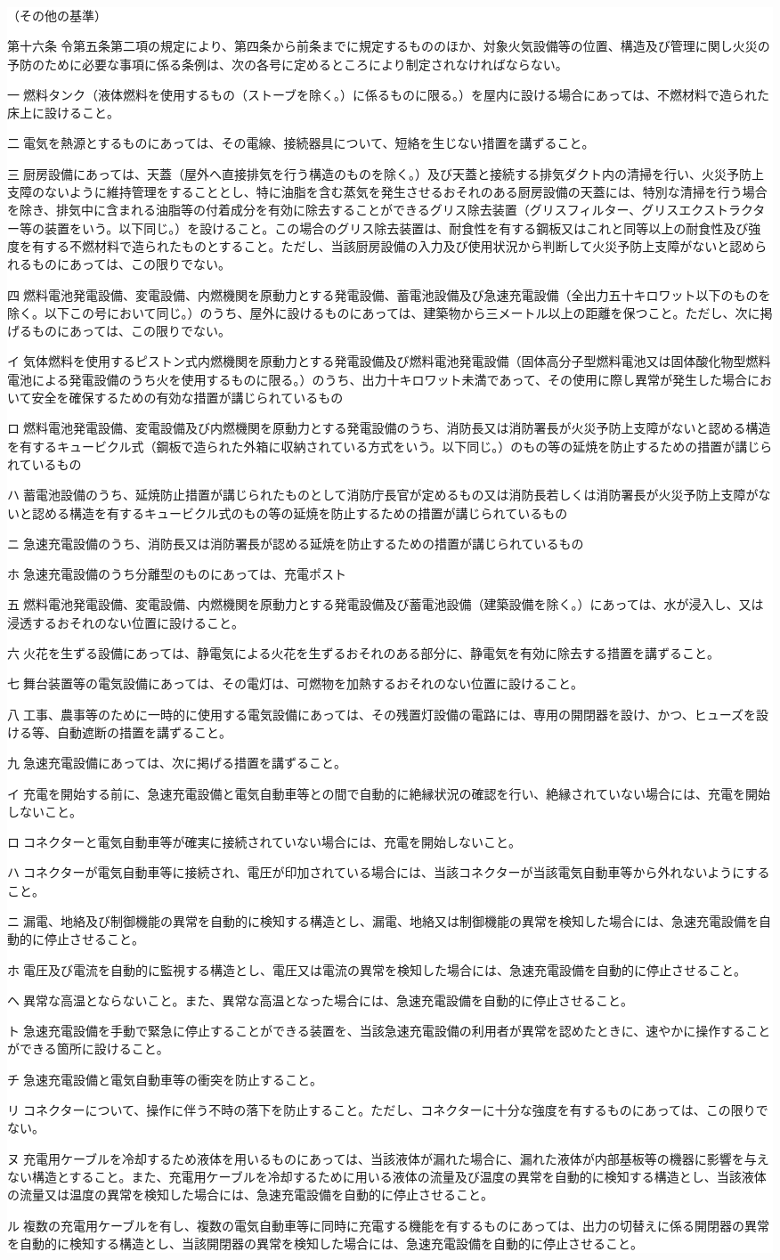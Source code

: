 （その他の基準）

第十六条 令第五条第二項の規定により、第四条から前条までに規定するもののほか、対象火気設備等の位置、構造及び管理に関し火災の予防のために必要な事項に係る条例は、次の各号に定めるところにより制定されなければならない。

一 燃料タンク（液体燃料を使用するもの（ストーブを除く。）に係るものに限る。）を屋内に設ける場合にあっては、不燃材料で造られた床上に設けること。

二 電気を熱源とするものにあっては、その電線、接続器具について、短絡を生じない措置を講ずること。

三 厨房設備にあっては、天蓋（屋外へ直接排気を行う構造のものを除く。）及び天蓋と接続する排気ダクト内の清掃を行い、火災予防上支障のないように維持管理をすることとし、特に油脂を含む蒸気を発生させるおそれのある厨房設備の天蓋には、特別な清掃を行う場合を除き、排気中に含まれる油脂等の付着成分を有効に除去することができるグリス除去装置（グリスフィルター、グリスエクストラクター等の装置をいう。以下同じ。）を設けること。この場合のグリス除去装置は、耐食性を有する鋼板又はこれと同等以上の耐食性及び強度を有する不燃材料で造られたものとすること。ただし、当該厨房設備の入力及び使用状況から判断して火災予防上支障がないと認められるものにあっては、この限りでない。

四 燃料電池発電設備、変電設備、内燃機関を原動力とする発電設備、蓄電池設備及び急速充電設備（全出力五十キロワット以下のものを除く。以下この号において同じ。）のうち、屋外に設けるものにあっては、建築物から三メートル以上の距離を保つこと。ただし、次に掲げるものにあっては、この限りでない。

イ 気体燃料を使用するピストン式内燃機関を原動力とする発電設備及び燃料電池発電設備（固体高分子型燃料電池又は固体酸化物型燃料電池による発電設備のうち火を使用するものに限る。）のうち、出力十キロワット未満であって、その使用に際し異常が発生した場合において安全を確保するための有効な措置が講じられているもの

ロ 燃料電池発電設備、変電設備及び内燃機関を原動力とする発電設備のうち、消防長又は消防署長が火災予防上支障がないと認める構造を有するキュービクル式（鋼板で造られた外箱に収納されている方式をいう。以下同じ。）のもの等の延焼を防止するための措置が講じられているもの

ハ 蓄電池設備のうち、延焼防止措置が講じられたものとして消防庁長官が定めるもの又は消防長若しくは消防署長が火災予防上支障がないと認める構造を有するキュービクル式のもの等の延焼を防止するための措置が講じられているもの

ニ 急速充電設備のうち、消防長又は消防署長が認める延焼を防止するための措置が講じられているもの

ホ 急速充電設備のうち分離型のものにあっては、充電ポスト

五 燃料電池発電設備、変電設備、内燃機関を原動力とする発電設備及び蓄電池設備（建築設備を除く。）にあっては、水が浸入し、又は浸透するおそれのない位置に設けること。

六 火花を生ずる設備にあっては、静電気による火花を生ずるおそれのある部分に、静電気を有効に除去する措置を講ずること。

七 舞台装置等の電気設備にあっては、その電灯は、可燃物を加熱するおそれのない位置に設けること。

八 工事、農事等のために一時的に使用する電気設備にあっては、その残置灯設備の電路には、専用の開閉器を設け、かつ、ヒューズを設ける等、自動遮断の措置を講ずること。

九 急速充電設備にあっては、次に掲げる措置を講ずること。

イ 充電を開始する前に、急速充電設備と電気自動車等との間で自動的に絶縁状況の確認を行い、絶縁されていない場合には、充電を開始しないこと。

ロ コネクターと電気自動車等が確実に接続されていない場合には、充電を開始しないこと。

ハ コネクターが電気自動車等に接続され、電圧が印加されている場合には、当該コネクターが当該電気自動車等から外れないようにすること。

ニ 漏電、地絡及び制御機能の異常を自動的に検知する構造とし、漏電、地絡又は制御機能の異常を検知した場合には、急速充電設備を自動的に停止させること。

ホ 電圧及び電流を自動的に監視する構造とし、電圧又は電流の異常を検知した場合には、急速充電設備を自動的に停止させること。

ヘ 異常な高温とならないこと。また、異常な高温となった場合には、急速充電設備を自動的に停止させること。

ト 急速充電設備を手動で緊急に停止することができる装置を、当該急速充電設備の利用者が異常を認めたときに、速やかに操作することができる箇所に設けること。

チ 急速充電設備と電気自動車等の衝突を防止すること。

リ コネクターについて、操作に伴う不時の落下を防止すること。ただし、コネクターに十分な強度を有するものにあっては、この限りでない。

ヌ 充電用ケーブルを冷却するため液体を用いるものにあっては、当該液体が漏れた場合に、漏れた液体が内部基板等の機器に影響を与えない構造とすること。また、充電用ケーブルを冷却するために用いる液体の流量及び温度の異常を自動的に検知する構造とし、当該液体の流量又は温度の異常を検知した場合には、急速充電設備を自動的に停止させること。

ル 複数の充電用ケーブルを有し、複数の電気自動車等に同時に充電する機能を有するものにあっては、出力の切替えに係る開閉器の異常を自動的に検知する構造とし、当該開閉器の異常を検知した場合には、急速充電設備を自動的に停止させること。
